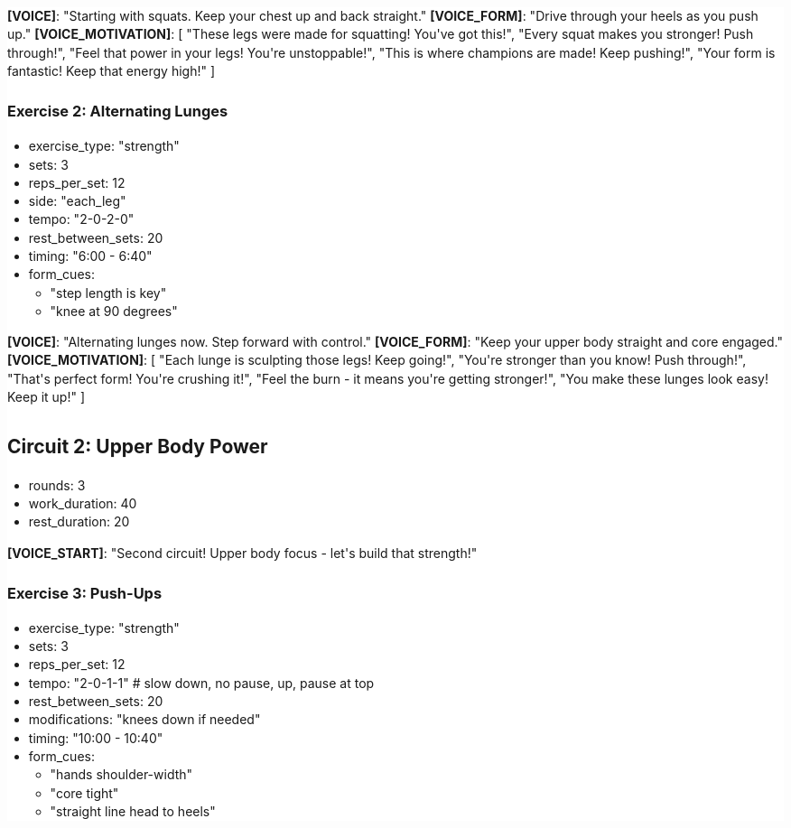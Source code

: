**[VOICE]**: "Starting with squats. Keep your chest up and back straight."
**[VOICE_FORM]**: "Drive through your heels as you push up."
**[VOICE_MOTIVATION]**: [
  "These legs were made for squatting! You've got this!",
  "Every squat makes you stronger! Push through!",
  "Feel that power in your legs! You're unstoppable!",
  "This is where champions are made! Keep pushing!",
  "Your form is fantastic! Keep that energy high!"
]

### Exercise 2: Alternating Lunges
- exercise_type: "strength"
- sets: 3
- reps_per_set: 12
- side: "each_leg"
- tempo: "2-0-2-0"
- rest_between_sets: 20
- timing: "6:00 - 6:40"
- form_cues:
  - "step length is key"
  - "knee at 90 degrees"

**[VOICE]**: "Alternating lunges now. Step forward with control."
**[VOICE_FORM]**: "Keep your upper body straight and core engaged."
**[VOICE_MOTIVATION]**: [
  "Each lunge is sculpting those legs! Keep going!",
  "You're stronger than you know! Push through!",
  "That's perfect form! You're crushing it!",
  "Feel the burn - it means you're getting stronger!",
  "You make these lunges look easy! Keep it up!"
]

## Circuit 2: Upper Body Power
- rounds: 3
- work_duration: 40
- rest_duration: 20

**[VOICE_START]**: "Second circuit! Upper body focus - let's build that strength!"

### Exercise 3: Push-Ups
- exercise_type: "strength"
- sets: 3
- reps_per_set: 12
- tempo: "2-0-1-1"  # slow down, no pause, up, pause at top
- rest_between_sets: 20
- modifications: "knees down if needed"
- timing: "10:00 - 10:40"
- form_cues:
  - "hands shoulder-width"
  - "core tight"
  - "straight line head to heels"
